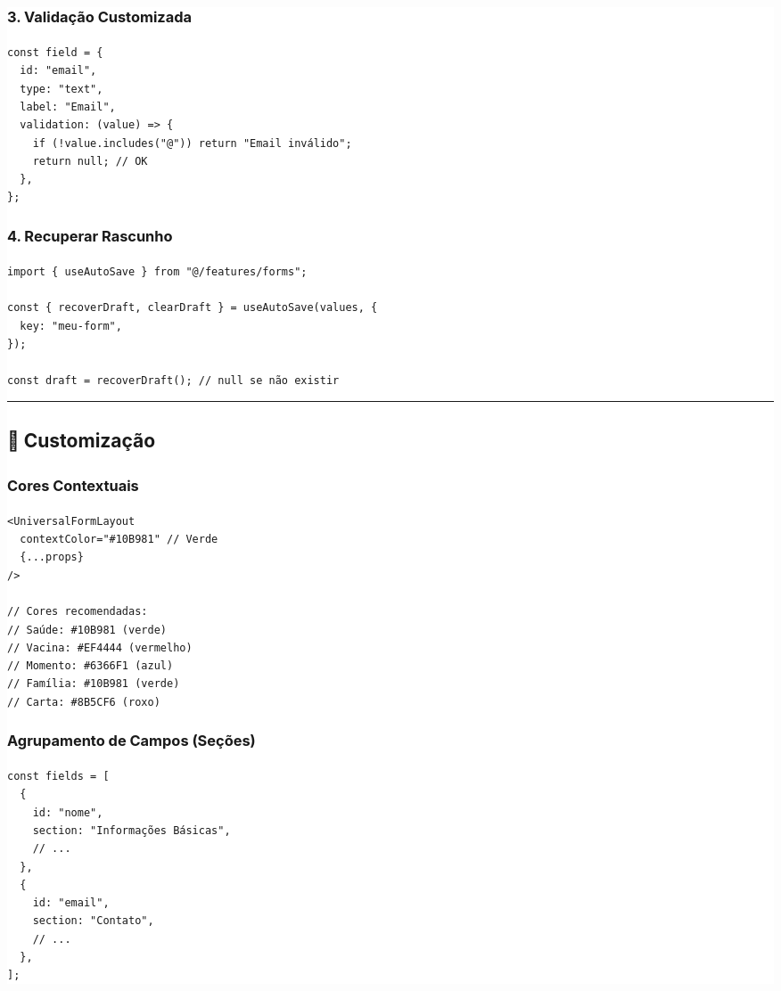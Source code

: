 ### 3. Validação Customizada

```tsx
const field = {
  id: "email",
  type: "text",
  label: "Email",
  validation: (value) => {
    if (!value.includes("@")) return "Email inválido";
    return null; // OK
  },
};
```

### 4. Recuperar Rascunho

```tsx
import { useAutoSave } from "@/features/forms";

const { recoverDraft, clearDraft } = useAutoSave(values, {
  key: "meu-form",
});

const draft = recoverDraft(); // null se não existir
```

---

## 🎨 Customização

### Cores Contextuais

```tsx
<UniversalFormLayout
  contextColor="#10B981" // Verde
  {...props}
/>

// Cores recomendadas:
// Saúde: #10B981 (verde)
// Vacina: #EF4444 (vermelho)
// Momento: #6366F1 (azul)
// Família: #10B981 (verde)
// Carta: #8B5CF6 (roxo)
```

### Agrupamento de Campos (Seções)

```tsx
const fields = [
  {
    id: "nome",
    section: "Informações Básicas",
    // ...
  },
  {
    id: "email",
    section: "Contato",
    // ...
  },
];
```
